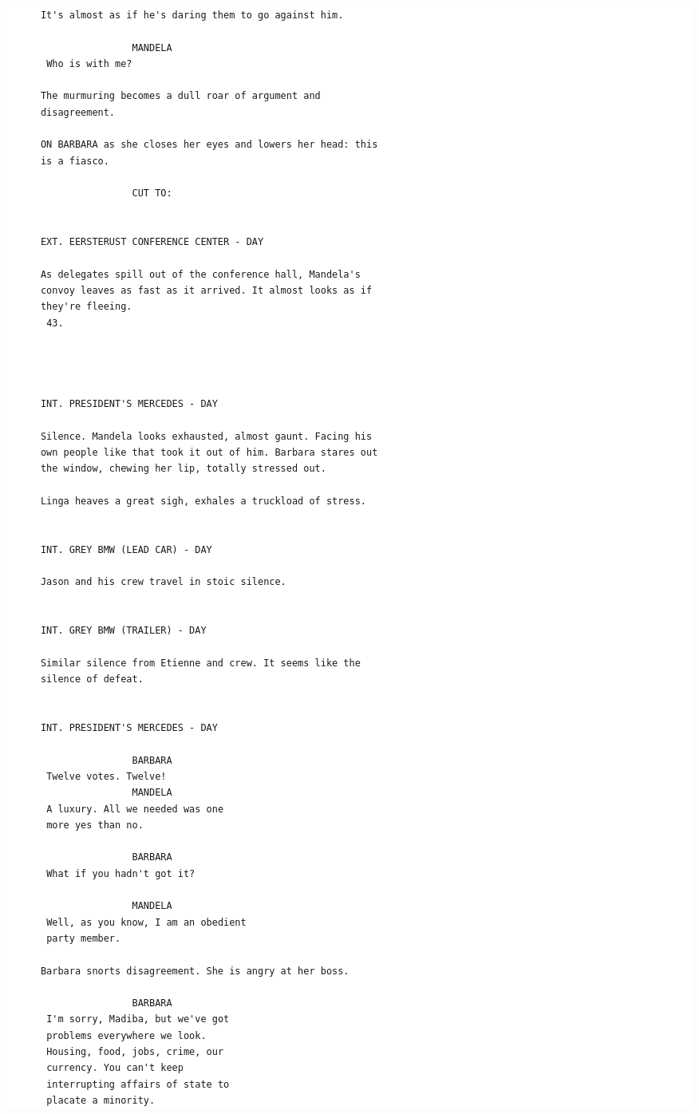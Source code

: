           It's almost as if he's daring them to go against him.
                         
                          MANDELA
           Who is with me?
                         
          The murmuring becomes a dull roar of argument and
          disagreement.
                         
          ON BARBARA as she closes her eyes and lowers her head: this
          is a fiasco.
                         
                          CUT TO:
                         
                         
          EXT. EERSTERUST CONFERENCE CENTER - DAY
                         
          As delegates spill out of the conference hall, Mandela's
          convoy leaves as fast as it arrived. It almost looks as if
          they're fleeing.
           43.
                         
                         
                         
                         
          INT. PRESIDENT'S MERCEDES - DAY
                         
          Silence. Mandela looks exhausted, almost gaunt. Facing his
          own people like that took it out of him. Barbara stares out
          the window, chewing her lip, totally stressed out.
                         
          Linga heaves a great sigh, exhales a truckload of stress.
                         
                         
          INT. GREY BMW (LEAD CAR) - DAY
                         
          Jason and his crew travel in stoic silence.
                         
                         
          INT. GREY BMW (TRAILER) - DAY
                         
          Similar silence from Etienne and crew. It seems like the
          silence of defeat.
                         
                         
          INT. PRESIDENT'S MERCEDES - DAY
                         
                          BARBARA
           Twelve votes. Twelve!
                          MANDELA
           A luxury. All we needed was one
           more yes than no.
                         
                          BARBARA
           What if you hadn't got it?
                         
                          MANDELA
           Well, as you know, I am an obedient
           party member.
                         
          Barbara snorts disagreement. She is angry at her boss.
                         
                          BARBARA
           I'm sorry, Madiba, but we've got
           problems everywhere we look.
           Housing, food, jobs, crime, our
           currency. You can't keep
           interrupting affairs of state to
           placate a minority.
                         